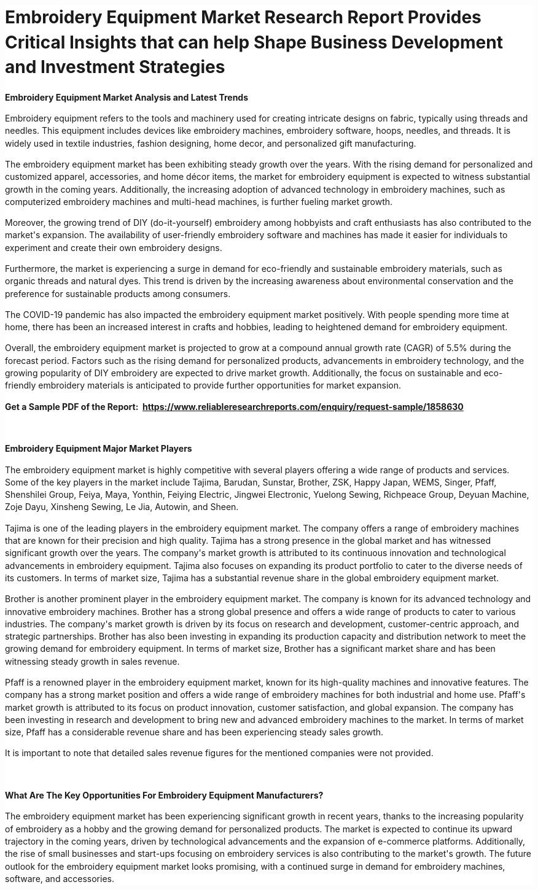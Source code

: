 <p><h1>Embroidery Equipment Market Research Report Provides Critical Insights that can help Shape Business Development and Investment Strategies</h1></p><p><strong>Embroidery Equipment Market Analysis and Latest Trends</strong></p>
<p><p>Embroidery equipment refers to the tools and machinery used for creating intricate designs on fabric, typically using threads and needles. This equipment includes devices like embroidery machines, embroidery software, hoops, needles, and threads. It is widely used in textile industries, fashion designing, home decor, and personalized gift manufacturing.</p><p>The embroidery equipment market has been exhibiting steady growth over the years. With the rising demand for personalized and customized apparel, accessories, and home décor items, the market for embroidery equipment is expected to witness substantial growth in the coming years. Additionally, the increasing adoption of advanced technology in embroidery machines, such as computerized embroidery machines and multi-head machines, is further fueling market growth.</p><p>Moreover, the growing trend of DIY (do-it-yourself) embroidery among hobbyists and craft enthusiasts has also contributed to the market's expansion. The availability of user-friendly embroidery software and machines has made it easier for individuals to experiment and create their own embroidery designs.</p><p>Furthermore, the market is experiencing a surge in demand for eco-friendly and sustainable embroidery materials, such as organic threads and natural dyes. This trend is driven by the increasing awareness about environmental conservation and the preference for sustainable products among consumers.</p><p>The COVID-19 pandemic has also impacted the embroidery equipment market positively. With people spending more time at home, there has been an increased interest in crafts and hobbies, leading to heightened demand for embroidery equipment.</p><p>Overall, the embroidery equipment market is projected to grow at a compound annual growth rate (CAGR) of 5.5% during the forecast period. Factors such as the rising demand for personalized products, advancements in embroidery technology, and the growing popularity of DIY embroidery are expected to drive market growth. Additionally, the focus on sustainable and eco-friendly embroidery materials is anticipated to provide further opportunities for market expansion.</p></p>
<p><strong>Get a Sample PDF of the Report:&nbsp; <a href="https://www.reliableresearchreports.com/enquiry/request-sample/1858630">https://www.reliableresearchreports.com/enquiry/request-sample/1858630</a></strong></p>
<p>&nbsp;</p>
<p><strong>Embroidery Equipment Major Market Players</strong></p>
<p><p>The embroidery equipment market is highly competitive with several players offering a wide range of products and services. Some of the key players in the market include Tajima, Barudan, Sunstar, Brother, ZSK, Happy Japan, WEMS, Singer, Pfaff, Shenshilei Group, Feiya, Maya, Yonthin, Feiying Electric, Jingwei Electronic, Yuelong Sewing, Richpeace Group, Deyuan Machine, Zoje Dayu, Xinsheng Sewing, Le Jia, Autowin, and Sheen.</p><p>Tajima is one of the leading players in the embroidery equipment market. The company offers a range of embroidery machines that are known for their precision and high quality. Tajima has a strong presence in the global market and has witnessed significant growth over the years. The company's market growth is attributed to its continuous innovation and technological advancements in embroidery equipment. Tajima also focuses on expanding its product portfolio to cater to the diverse needs of its customers. In terms of market size, Tajima has a substantial revenue share in the global embroidery equipment market.</p><p>Brother is another prominent player in the embroidery equipment market. The company is known for its advanced technology and innovative embroidery machines. Brother has a strong global presence and offers a wide range of products to cater to various industries. The company's market growth is driven by its focus on research and development, customer-centric approach, and strategic partnerships. Brother has also been investing in expanding its production capacity and distribution network to meet the growing demand for embroidery equipment. In terms of market size, Brother has a significant market share and has been witnessing steady growth in sales revenue.</p><p>Pfaff is a renowned player in the embroidery equipment market, known for its high-quality machines and innovative features. The company has a strong market position and offers a wide range of embroidery machines for both industrial and home use. Pfaff's market growth is attributed to its focus on product innovation, customer satisfaction, and global expansion. The company has been investing in research and development to bring new and advanced embroidery machines to the market. In terms of market size, Pfaff has a considerable revenue share and has been experiencing steady sales growth.</p><p>It is important to note that detailed sales revenue figures for the mentioned companies were not provided.</p></p>
<p>&nbsp;</p>
<p><strong>What Are The Key Opportunities For Embroidery Equipment Manufacturers?</strong></p>
<p><p>The embroidery equipment market has been experiencing significant growth in recent years, thanks to the increasing popularity of embroidery as a hobby and the growing demand for personalized products. The market is expected to continue its upward trajectory in the coming years, driven by technological advancements and the expansion of e-commerce platforms. Additionally, the rise of small businesses and start-ups focusing on embroidery services is also contributing to the market's growth. The future outlook for the embroidery equipment market looks promising, with a continued surge in demand for embroidery machines, software, and accessories.</p></p>
